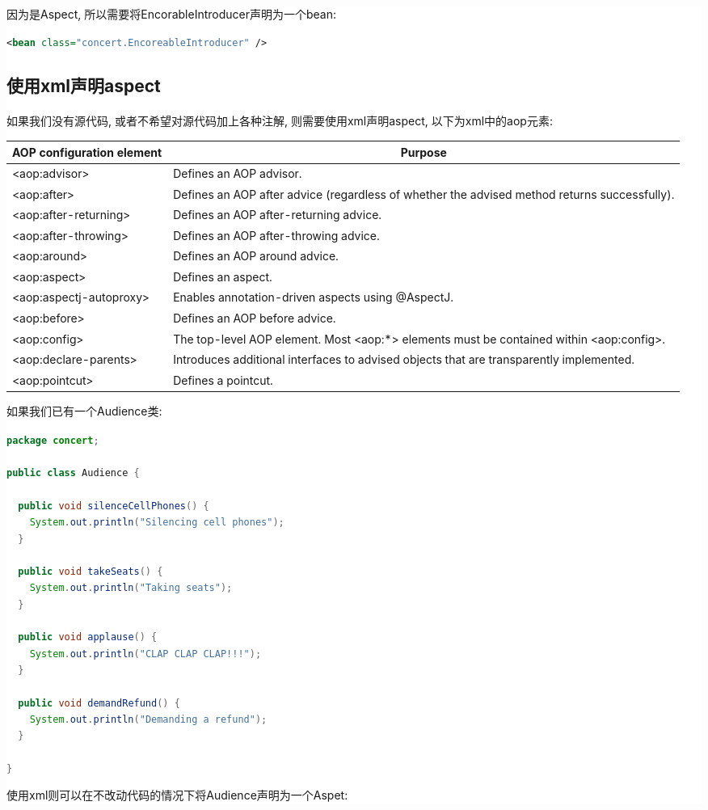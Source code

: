 因为是Aspect, 所以需要将EncorableIntroducer声明为一个bean:

```xml
<bean class="concert.EncoreableIntroducer" />
```

## 使用xml声明aspect
如果我们没有源代码, 或者不希望对源代码加上各种注解, 则需要使用xml声明aspect, 以下为xml中的aop元素:

AOP configuration element|Purpose
---|---
&lt;aop:advisor&gt;|Defines an AOP advisor.
&lt;aop:after&gt;|Defines an AOP after advice (regardless of whether the advised method returns successfully).
&lt;aop:after-returning&gt;|Defines an AOP after-returning advice.
&lt;aop:after-throwing&gt;|Defines an AOP after-throwing advice.
&lt;aop:around&gt;|Defines an AOP around advice.
&lt;aop:aspect&gt;|Defines an aspect.
&lt;aop:aspectj-autoproxy&gt;|Enables annotation-driven aspects using @AspectJ.
&lt;aop:before&gt;|Defines an AOP before advice.
&lt;aop:config&gt;|The top-level AOP element. Most &lt;aop:\*&gt; elements must be contained within &lt;aop:config&gt;.
&lt;aop:declare-parents&gt;|Introduces additional interfaces to advised objects that are transparently implemented.
&lt;aop:pointcut&gt;|Defines a pointcut.

如果我们已有一个Audience类:

```java
package concert;

public class Audience {

  public void silenceCellPhones() {
    System.out.println("Silencing cell phones");
  }

  public void takeSeats() {
    System.out.println("Taking seats");
  }

  public void applause() {
    System.out.println("CLAP CLAP CLAP!!!");
  }

  public void demandRefund() {
    System.out.println("Demanding a refund");
  }

}
```

使用xml则可以在不改动代码的情况下将Audience声明为一个Aspet:
